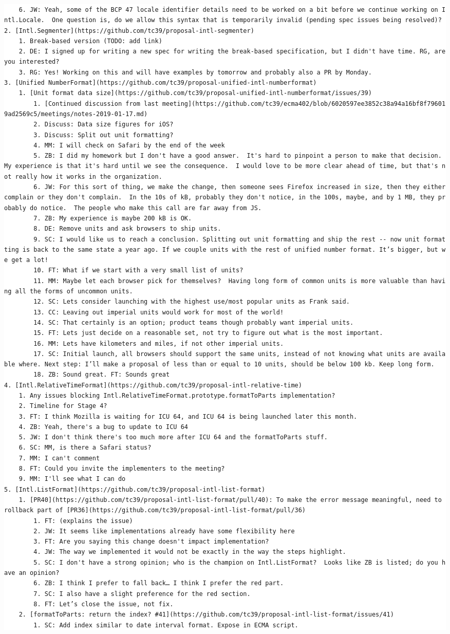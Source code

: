         6. JW: Yeah, some of the BCP 47 locale identifier details need to be worked on a bit before we continue working on Intl.Locale.  One question is, do we allow this syntax that is temporarily invalid (pending spec issues being resolved)?
    2. [Intl.Segmenter](https://github.com/tc39/proposal-intl-segmenter)
        1. Break-based version (TODO: add link)
        2. DE: I signed up for writing a new spec for writing the break-based specification, but I didn't have time. RG, are you interested?
        3. RG: Yes! Working on this and will have examples by tomorrow and probably also a PR by Monday.
    3. [Unified NumberFormat](https://github.com/tc39/proposal-unified-intl-numberformat)
        1. [Unit format data size](https://github.com/tc39/proposal-unified-intl-numberformat/issues/39)
            1. [Continued discussion from last meeting](https://github.com/tc39/ecma402/blob/6020597ee3852c38a94a16bf8f796019ad2569c5/meetings/notes-2019-01-17.md)
            2. Discuss: Data size figures for iOS?
            3. Discuss: Split out unit formatting?
            4. MM: I will check on Safari by the end of the week
            5. ZB: I did my homework but I don't have a good answer.  It's hard to pinpoint a person to make that decision.  My experience is that it's hard until we see the consequence.  I would love to be more clear ahead of time, but that's not really how it works in the organization.
            6. JW: For this sort of thing, we make the change, then someone sees Firefox increased in size, then they either complain or they don't complain.  In the 10s of kB, probably they don't notice, in the 100s, maybe, and by 1 MB, they probably do notice.  The people who make this call are far away from JS.
            7. ZB: My experience is maybe 200 kB is OK.
            8. DE: Remove units and ask browsers to ship units.
            9. SC: I would like us to reach a conclusion. Splitting out unit formatting and ship the rest -- now unit formatting is back to the same state a year ago. If we couple units with the rest of unified number format. It’s bigger, but we get a lot! 
            10. FT: What if we start with a very small list of units?
            11. MM: Maybe let each browser pick for themselves?  Having long form of common units is more valuable than having all the forms of uncommon units.
            12. SC: Lets consider launching with the highest use/most popular units as Frank said.
            13. CC: Leaving out imperial units would work for most of the world!
            14. SC: That certainly is an option; product teams though probably want imperial units.
            15. FT: Lets just decide on a reasonable set, not try to figure out what is the most important.
            16. MM: Lets have kilometers and miles, if not other imperial units.
            17. SC: Initial launch, all browsers should support the same units, instead of not knowing what units are available where. Next step: I’ll make a proposal of less than or equal to 10 units, should be below 100 kb. Keep long form.
            18. ZB: Sound great. FT: Sounds great
    4. [Intl.RelativeTimeFormat](https://github.com/tc39/proposal-intl-relative-time)
        1. Any issues blocking Intl.RelativeTimeFormat.prototype.formatToParts implementation?
        2. Timeline for Stage 4?
        3. FT: I think Mozilla is waiting for ICU 64, and ICU 64 is being launched later this month.
        4. ZB: Yeah, there's a bug to update to ICU 64
        5. JW: I don't think there's too much more after ICU 64 and the formatToParts stuff.
        6. SC: MM, is there a Safari status?
        7. MM: I can't comment
        8. FT: Could you invite the implementers to the meeting?
        9. MM: I'll see what I can do
    5. [Intl.ListFormat](https://github.com/tc39/proposal-intl-list-format)
        1. [PR40](https://github.com/tc39/proposal-intl-list-format/pull/40): To make the error message meaningful, need to rollback part of [PR36](https://github.com/tc39/proposal-intl-list-format/pull/36)
            1. FT: (explains the issue)
            2. JW: It seems like implementations already have some flexibility here
            3. FT: Are you saying this change doesn't impact implementation?
            4. JW: The way we implemented it would not be exactly in the way the steps highlight.
            5. SC: I don't have a strong opinion; who is the champion on Intl.ListFormat?  Looks like ZB is listed; do you have an opinion?
            6. ZB: I think I prefer to fall back… I think I prefer the red part.
            7. SC: I also have a slight preference for the red section.
            8. FT: Let’s close the issue, not fix.
        2. [formatToParts: return the index? #41](https://github.com/tc39/proposal-intl-list-format/issues/41)
            1. SC: Add index similar to date interval format. Expose in ECMA script.